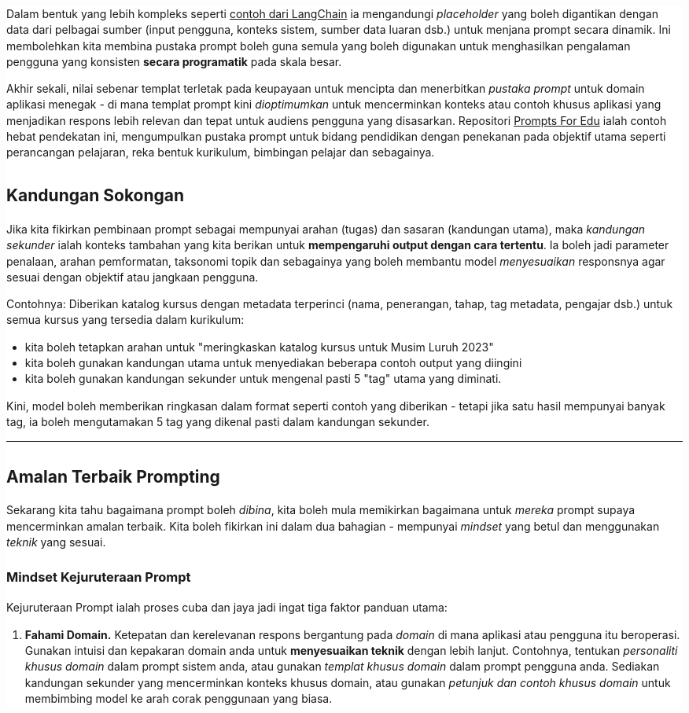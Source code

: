Dalam bentuk yang lebih kompleks seperti [contoh dari LangChain](https://python.langchain.com/docs/concepts/prompt_templates/?WT.mc_id=academic-105485-koreyst) ia mengandungi _placeholder_ yang boleh digantikan dengan data dari pelbagai sumber (input pengguna, konteks sistem, sumber data luaran dsb.) untuk menjana prompt secara dinamik. Ini membolehkan kita membina pustaka prompt boleh guna semula yang boleh digunakan untuk menghasilkan pengalaman pengguna yang konsisten **secara programatik** pada skala besar.

Akhir sekali, nilai sebenar templat terletak pada keupayaan untuk mencipta dan menerbitkan _pustaka prompt_ untuk domain aplikasi menegak - di mana templat prompt kini _dioptimumkan_ untuk mencerminkan konteks atau contoh khusus aplikasi yang menjadikan respons lebih relevan dan tepat untuk audiens pengguna yang disasarkan. Repositori [Prompts For Edu](https://github.com/microsoft/prompts-for-edu?WT.mc_id=academic-105485-koreyst) ialah contoh hebat pendekatan ini, mengumpulkan pustaka prompt untuk bidang pendidikan dengan penekanan pada objektif utama seperti perancangan pelajaran, reka bentuk kurikulum, bimbingan pelajar dan sebagainya.

## Kandungan Sokongan

Jika kita fikirkan pembinaan prompt sebagai mempunyai arahan (tugas) dan sasaran (kandungan utama), maka _kandungan sekunder_ ialah konteks tambahan yang kita berikan untuk **mempengaruhi output dengan cara tertentu**. Ia boleh jadi parameter penalaan, arahan pemformatan, taksonomi topik dan sebagainya yang boleh membantu model _menyesuaikan_ responsnya agar sesuai dengan objektif atau jangkaan pengguna.

Contohnya: Diberikan katalog kursus dengan metadata terperinci (nama, penerangan, tahap, tag metadata, pengajar dsb.) untuk semua kursus yang tersedia dalam kurikulum:

- kita boleh tetapkan arahan untuk "meringkaskan katalog kursus untuk Musim Luruh 2023"
- kita boleh gunakan kandungan utama untuk menyediakan beberapa contoh output yang diingini
- kita boleh gunakan kandungan sekunder untuk mengenal pasti 5 "tag" utama yang diminati.

Kini, model boleh memberikan ringkasan dalam format seperti contoh yang diberikan - tetapi jika satu hasil mempunyai banyak tag, ia boleh mengutamakan 5 tag yang dikenal pasti dalam kandungan sekunder.

---



## Amalan Terbaik Prompting

Sekarang kita tahu bagaimana prompt boleh _dibina_, kita boleh mula memikirkan bagaimana untuk _mereka_ prompt supaya mencerminkan amalan terbaik. Kita boleh fikirkan ini dalam dua bahagian - mempunyai _mindset_ yang betul dan menggunakan _teknik_ yang sesuai.

### Mindset Kejuruteraan Prompt

Kejuruteraan Prompt ialah proses cuba dan jaya jadi ingat tiga faktor panduan utama:

1. **Fahami Domain.** Ketepatan dan kerelevanan respons bergantung pada _domain_ di mana aplikasi atau pengguna itu beroperasi. Gunakan intuisi dan kepakaran domain anda untuk **menyesuaikan teknik** dengan lebih lanjut. Contohnya, tentukan _personaliti khusus domain_ dalam prompt sistem anda, atau gunakan _templat khusus domain_ dalam prompt pengguna anda. Sediakan kandungan sekunder yang mencerminkan konteks khusus domain, atau gunakan _petunjuk dan contoh khusus domain_ untuk membimbing model ke arah corak penggunaan yang biasa.
